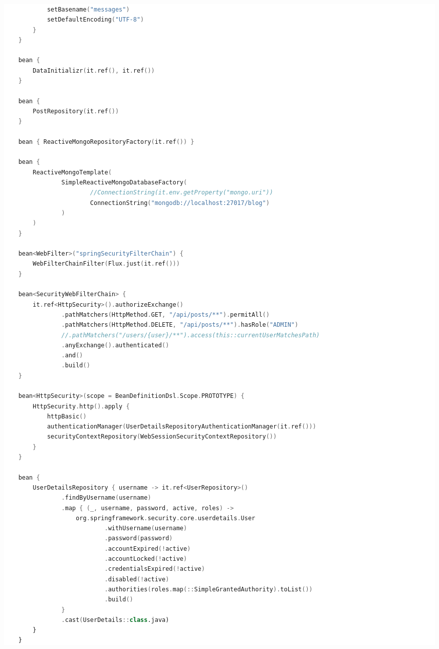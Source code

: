 ```kotlin
            setBasename("messages")
            setDefaultEncoding("UTF-8")
        }
    }

    bean {
        DataInitializr(it.ref(), it.ref())
    }

    bean {
        PostRepository(it.ref())
    }

    bean { ReactiveMongoRepositoryFactory(it.ref()) }

    bean {
        ReactiveMongoTemplate(
                SimpleReactiveMongoDatabaseFactory(
                        //ConnectionString(it.env.getProperty("mongo.uri"))
                        ConnectionString("mongodb://localhost:27017/blog")
                )
        )
    }

    bean<WebFilter>("springSecurityFilterChain") {
        WebFilterChainFilter(Flux.just(it.ref()))
    }

    bean<SecurityWebFilterChain> {
        it.ref<HttpSecurity>().authorizeExchange()
                .pathMatchers(HttpMethod.GET, "/api/posts/**").permitAll()
                .pathMatchers(HttpMethod.DELETE, "/api/posts/**").hasRole("ADMIN")
                //.pathMatchers("/users/{user}/**").access(this::currentUserMatchesPath)
                .anyExchange().authenticated()
                .and()
                .build()
    }

    bean<HttpSecurity>(scope = BeanDefinitionDsl.Scope.PROTOTYPE) {
        HttpSecurity.http().apply {
            httpBasic()
            authenticationManager(UserDetailsRepositoryAuthenticationManager(it.ref()))
            securityContextRepository(WebSessionSecurityContextRepository())
        }
    }

    bean {
        UserDetailsRepository { username -> it.ref<UserRepository>()
                .findByUsername(username)
                .map { (_, username, password, active, roles) ->
                    org.springframework.security.core.userdetails.User
                            .withUsername(username)
                            .password(password)
                            .accountExpired(!active)
                            .accountLocked(!active)
                            .credentialsExpired(!active)
                            .disabled(!active)
                            .authorities(roles.map(::SimpleGrantedAuthority).toList())
                            .build()
                }
                .cast(UserDetails::class.java)
        }
    }
```